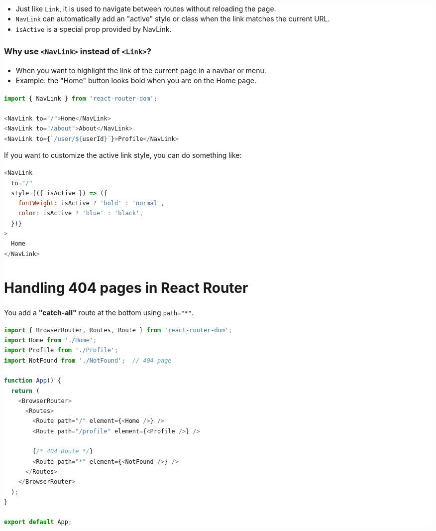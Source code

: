 - Just like `Link`, it is used to navigate between routes without reloading the page.
- `NavLink` can automatically add an "active" style or class when the link matches the current URL.
- `isActive` is a special prop provided by NavLink.

### Why use `<NavLink>` instead of `<Link>`?
- When you want to highlight the link of the current page in a navbar or menu.
- Example: the "Home" button looks bold when you are on the Home page.

```javascript
import { NavLink } from 'react-router-dom';

<NavLink to="/">Home</NavLink>
<NavLink to="/about">About</NavLink>
<NavLink to={`/user/${userId}`}>Profile</NavLink>
```

If you want to customize the active link style, you can do something like:

```javascript
<NavLink 
  to="/" 
  style={({ isActive }) => ({
    fontWeight: isActive ? 'bold' : 'normal',
    color: isActive ? 'blue' : 'black',
  })}
>
  Home
</NavLink>
```

# Handling 404 pages in React Router

You add a **"catch-all"** route at the bottom using `path="*"`.

```javascript
import { BrowserRouter, Routes, Route } from 'react-router-dom';
import Home from './Home';
import Profile from './Profile';
import NotFound from './NotFound';  // 404 page

function App() {
  return (
    <BrowserRouter>
      <Routes>
        <Route path="/" element={<Home />} />
        <Route path="/profile" element={<Profile />} />
        
        {/* 404 Route */}
        <Route path="*" element={<NotFound />} />
      </Routes>
    </BrowserRouter>
  );
}

export default App;
```
